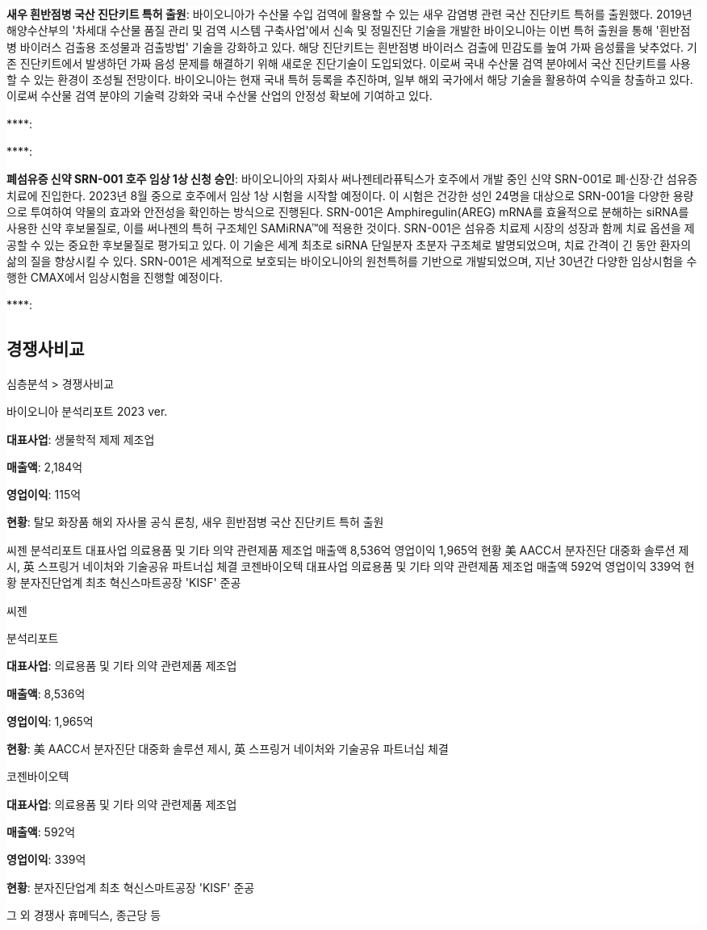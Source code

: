 **새우 흰반점병 국산 진단키트 특허 출원**: 바이오니아가 수산물 수입 검역에 활용할 수 있는 새우 감염병 관련 국산 진단키트 특허를 출원했다. 2019년 해양수산부의 '차세대 수산물 품질 관리 및 검역 시스템 구축사업'에서 신속 및 정밀진단 기술을 개발한 바이오니아는 이번 특허 출원을 통해 '흰반점병 바이러스 검출용 조성물과 검출방법' 기술을 강화하고 있다. 해당 진단키트는 흰반점병 바이러스 검출에 민감도를 높여 가짜 음성률을 낮추었다. 기존 진단키트에서 발생하던 가짜 음성 문제를 해결하기 위해 새로운 진단기술이 도입되었다. 이로써 국내 수산물 검역 분야에서 국산 진단키트를 사용할 수 있는 환경이 조성될 전망이다. 바이오니아는 현재 국내 특허 등록을 추진하며, 일부 해외 국가에서 해당 기술을 활용하여 수익을 창출하고 있다. 이로써 수산물 검역 분야의 기술력 강화와 국내 수산물 산업의 안정성 확보에 기여하고 있다.

****: 

****: 

**폐섬유증 신약 SRN-001 호주 임상 1상 신청 승인**: 바이오니아의 자회사 써나젠테라퓨틱스가 호주에서 개발 중인 신약 SRN-001로 폐·신장·간 섬유증 치료에 진입한다. 2023년 8월 중으로 호주에서 임상 1상 시험을 시작할 예정이다. 이 시험은 건강한 성인 24명을 대상으로 SRN-001을 다양한 용량으로 투여하여 약물의 효과와 안전성을 확인하는 방식으로 진행된다. SRN-001은 Amphiregulin(AREG) mRNA를 효율적으로 분해하는 siRNA를 사용한 신약 후보물질로, 이를 써나젠의 특허 구조체인 SAMiRNA™에 적용한 것이다. SRN-001은 섬유증 치료제 시장의 성장과 함께 치료 옵션을 제공할 수 있는 중요한 후보물질로 평가되고 있다. 이 기술은 세계 최초로 siRNA 단일분자 초분자 구조체로 발명되었으며, 치료 간격이 긴 동안 환자의 삶의 질을 향상시킬 수 있다. SRN-001은 세계적으로 보호되는 바이오니아의 원천특허를 기반으로 개발되었으며, 지난 30년간 다양한 임상시험을 수행한 CMAX에서 임상시험을 진행할 예정이다.

****: 

## 경쟁사비교

심층분석 > 경쟁사비교

바이오니아 분석리포트 2023 ver.

**대표사업**: 생물학적 제제 제조업

**매출액**: 2,184억

**영업이익**: 115억

**현황**: 탈모 화장품 해외 자사몰 공식 론칭, 새우 흰반점병 국산 진단키트 특허 출원

씨젠 분석리포트 대표사업 의료용품 및 기타 의약 관련제품 제조업 매출액 8,536억 영업이익 1,965억 현황 美 AACC서 분자진단 대중화 솔루션 제시, 英 스프링거 네이처와 기술공유 파트너십 체결
코젠바이오텍  대표사업 의료용품 및 기타 의약 관련제품 제조업 매출액 592억 영업이익 339억 현황 분자진단업계 최초 혁신스마트공장 'KISF' 준공

씨젠

분석리포트

**대표사업**: 의료용품 및 기타 의약 관련제품 제조업

**매출액**: 8,536억

**영업이익**: 1,965억

**현황**: 美 AACC서 분자진단 대중화 솔루션 제시, 英 스프링거 네이처와 기술공유 파트너십 체결

코젠바이오텍

**대표사업**: 의료용품 및 기타 의약 관련제품 제조업

**매출액**: 592억

**영업이익**: 339억

**현황**: 분자진단업계 최초 혁신스마트공장 'KISF' 준공

그 외 경쟁사 휴메딕스, 종근당 등
